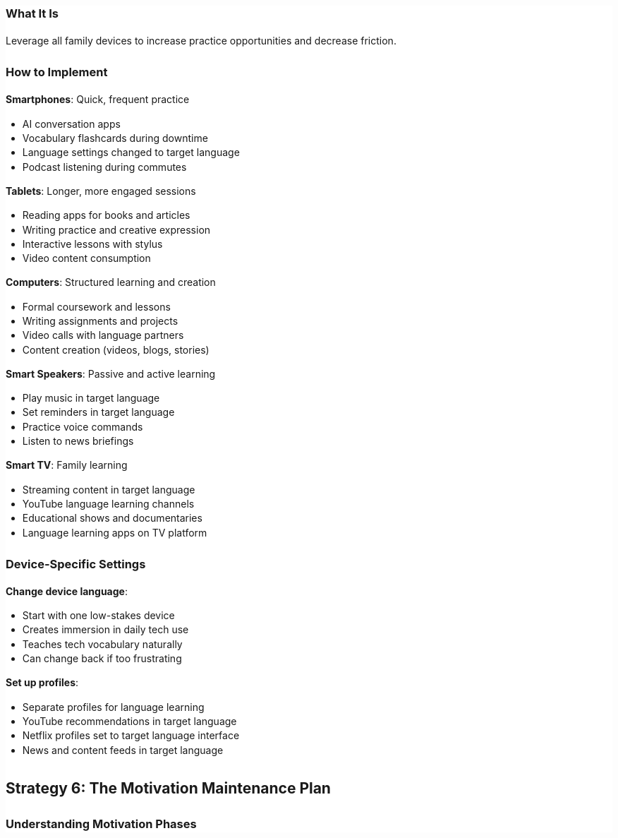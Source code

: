 ### What It Is
Leverage all family devices to increase practice opportunities and decrease friction.

### How to Implement

**Smartphones**: Quick, frequent practice
- AI conversation apps
- Vocabulary flashcards during downtime
- Language settings changed to target language
- Podcast listening during commutes

**Tablets**: Longer, more engaged sessions
- Reading apps for books and articles
- Writing practice and creative expression
- Interactive lessons with stylus
- Video content consumption

**Computers**: Structured learning and creation
- Formal coursework and lessons
- Writing assignments and projects
- Video calls with language partners
- Content creation (videos, blogs, stories)

**Smart Speakers**: Passive and active learning
- Play music in target language
- Set reminders in target language
- Practice voice commands
- Listen to news briefings

**Smart TV**: Family learning
- Streaming content in target language
- YouTube language learning channels
- Educational shows and documentaries
- Language learning apps on TV platform

### Device-Specific Settings

**Change device language**:
- Start with one low-stakes device
- Creates immersion in daily tech use
- Teaches tech vocabulary naturally
- Can change back if too frustrating

**Set up profiles**:
- Separate profiles for language learning
- YouTube recommendations in target language
- Netflix profiles set to target language interface
- News and content feeds in target language

## Strategy 6: The Motivation Maintenance Plan

### Understanding Motivation Phases
